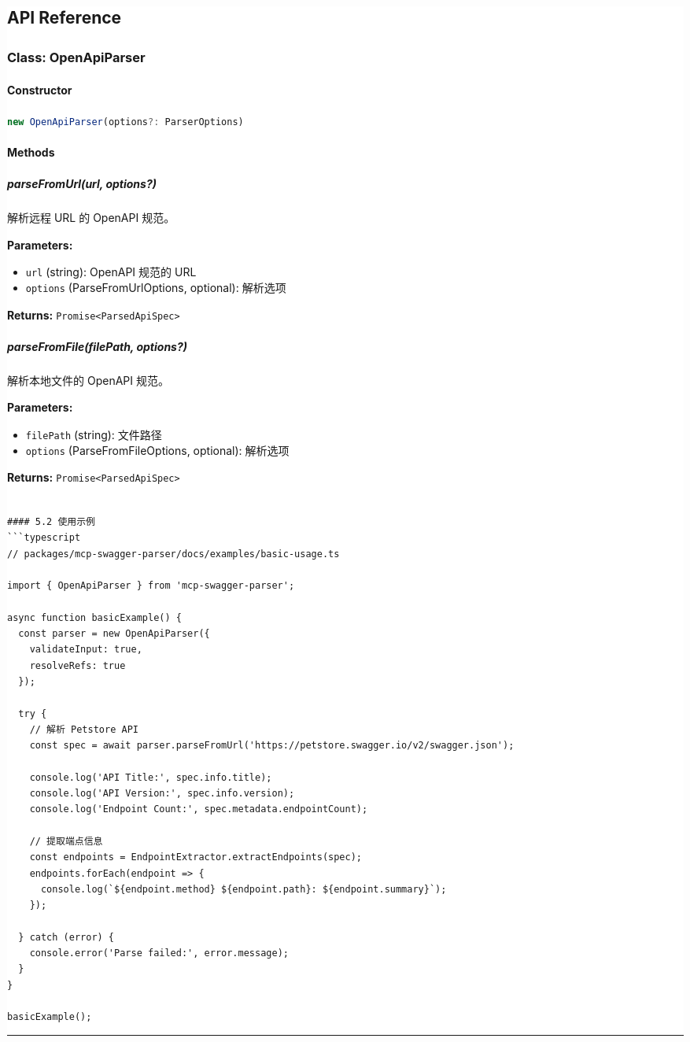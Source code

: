 ## API Reference

### Class: OpenApiParser

#### Constructor

```typescript
new OpenApiParser(options?: ParserOptions)
```

#### Methods

##### parseFromUrl(url, options?)

解析远程 URL 的 OpenAPI 规范。

**Parameters:**
- `url` (string): OpenAPI 规范的 URL
- `options` (ParseFromUrlOptions, optional): 解析选项

**Returns:** `Promise<ParsedApiSpec>`

##### parseFromFile(filePath, options?)

解析本地文件的 OpenAPI 规范。

**Parameters:**
- `filePath` (string): 文件路径
- `options` (ParseFromFileOptions, optional): 解析选项

**Returns:** `Promise<ParsedApiSpec>`
```

#### 5.2 使用示例
```typescript
// packages/mcp-swagger-parser/docs/examples/basic-usage.ts

import { OpenApiParser } from 'mcp-swagger-parser';

async function basicExample() {
  const parser = new OpenApiParser({
    validateInput: true,
    resolveRefs: true
  });

  try {
    // 解析 Petstore API
    const spec = await parser.parseFromUrl('https://petstore.swagger.io/v2/swagger.json');
    
    console.log('API Title:', spec.info.title);
    console.log('API Version:', spec.info.version);
    console.log('Endpoint Count:', spec.metadata.endpointCount);
    
    // 提取端点信息
    const endpoints = EndpointExtractor.extractEndpoints(spec);
    endpoints.forEach(endpoint => {
      console.log(`${endpoint.method} ${endpoint.path}: ${endpoint.summary}`);
    });
    
  } catch (error) {
    console.error('Parse failed:', error.message);
  }
}

basicExample();
```

---